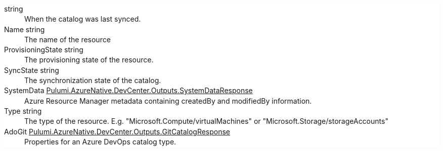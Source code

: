 </span>
        <span class="property-indicator"></span>
        <span class="property-type">string</span>
    </dt>
    <dd>When the catalog was last synced.</dd><dt class="property-"
            title="">
        <span id="name_csharp">
<a data-swiftype-name="resource-property" data-swiftype-type="text" href="#name_csharp" style="color: inherit; text-decoration: inherit;">Name</a>
</span>
        <span class="property-indicator"></span>
        <span class="property-type">string</span>
    </dt>
    <dd>The name of the resource</dd><dt class="property-"
            title="">
        <span id="provisioningstate_csharp">
<a data-swiftype-name="resource-property" data-swiftype-type="text" href="#provisioningstate_csharp" style="color: inherit; text-decoration: inherit;">Provisioning<wbr>State</a>
</span>
        <span class="property-indicator"></span>
        <span class="property-type">string</span>
    </dt>
    <dd>The provisioning state of the resource.</dd><dt class="property-"
            title="">
        <span id="syncstate_csharp">
<a data-swiftype-name="resource-property" data-swiftype-type="text" href="#syncstate_csharp" style="color: inherit; text-decoration: inherit;">Sync<wbr>State</a>
</span>
        <span class="property-indicator"></span>
        <span class="property-type">string</span>
    </dt>
    <dd>The synchronization state of the catalog.</dd><dt class="property-"
            title="">
        <span id="systemdata_csharp">
<a data-swiftype-name="resource-property" data-swiftype-type="text" href="#systemdata_csharp" style="color: inherit; text-decoration: inherit;">System<wbr>Data</a>
</span>
        <span class="property-indicator"></span>
        <span class="property-type"><a href="#systemdataresponse">Pulumi.<wbr>Azure<wbr>Native.<wbr>Dev<wbr>Center.<wbr>Outputs.<wbr>System<wbr>Data<wbr>Response</a></span>
    </dt>
    <dd>Azure Resource Manager metadata containing createdBy and modifiedBy information.</dd><dt class="property-"
            title="">
        <span id="type_csharp">
<a data-swiftype-name="resource-property" data-swiftype-type="text" href="#type_csharp" style="color: inherit; text-decoration: inherit;">Type</a>
</span>
        <span class="property-indicator"></span>
        <span class="property-type">string</span>
    </dt>
    <dd>The type of the resource. E.g. &quot;Microsoft.Compute/virtualMachines&quot; or &quot;Microsoft.Storage/storageAccounts&quot;</dd><dt class="property-"
            title="">
        <span id="adogit_csharp">
<a data-swiftype-name="resource-property" data-swiftype-type="text" href="#adogit_csharp" style="color: inherit; text-decoration: inherit;">Ado<wbr>Git</a>
</span>
        <span class="property-indicator"></span>
        <span class="property-type"><a href="#gitcatalogresponse">Pulumi.<wbr>Azure<wbr>Native.<wbr>Dev<wbr>Center.<wbr>Outputs.<wbr>Git<wbr>Catalog<wbr>Response</a></span>
    </dt>
    <dd>Properties for an Azure DevOps catalog type.</dd><dt class="property-"
            title="">